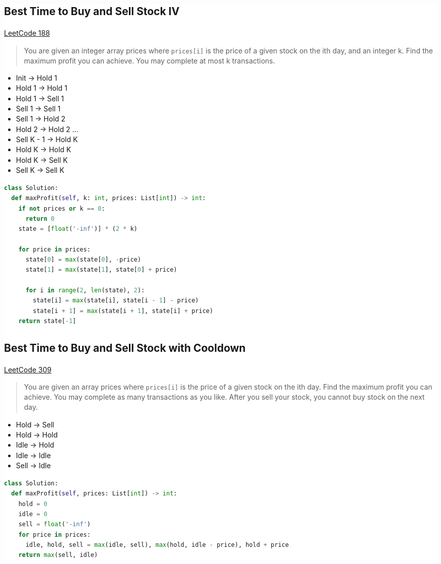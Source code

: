 ## Best Time to Buy and Sell Stock IV

[LeetCode 188](https://leetcode.com/problems/best-time-to-buy-and-sell-stock-iv/)

> You are given an integer array prices where `prices[i]` is the price of a given stock on the ith day, and an integer k. Find the maximum profit you can achieve. You may complete at most k transactions.

- Init -> Hold 1
- Hold 1 -> Hold 1
- Hold 1 -> Sell 1
- Sell 1 -> Sell 1
- Sell 1 -> Hold 2
- Hold 2 -> Hold 2
...
- Sell K - 1 -> Hold K
- Hold K -> Hold K
- Hold K -> Sell K
- Sell K -> Sell K

```py
class Solution:
  def maxProfit(self, k: int, prices: List[int]) -> int:
    if not prices or k == 0:
      return 0
    state = [float('-inf')] * (2 * k)

    for price in prices:
      state[0] = max(state[0], -price)
      state[1] = max(state[1], state[0] + price)

      for i in range(2, len(state), 2):
        state[i] = max(state[i], state[i - 1] - price)
        state[i + 1] = max(state[i + 1], state[i] + price)
    return state[-1]
```

## Best Time to Buy and Sell Stock with Cooldown

[LeetCode 309](https://leetcode.com/problems/best-time-to-buy-and-sell-stock-with-cooldown/)

> You are given an array prices where `prices[i]` is the price of a given stock on the ith day. Find the maximum profit you can achieve. You may complete as many transactions as you like. After you sell your stock, you cannot buy stock on the next day.

- Hold -> Sell
- Hold -> Hold
- Idle -> Hold
- Idle -> Idle
- Sell -> Idle

```py
class Solution:
  def maxProfit(self, prices: List[int]) -> int:
    hold = 0
    idle = 0
    sell = float('-inf')
    for price in prices:
      idle, hold, sell = max(idle, sell), max(hold, idle - price), hold + price
    return max(sell, idle)
```
